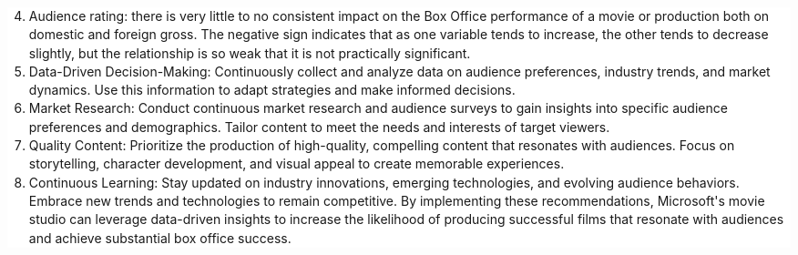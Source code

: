4.	Audience rating:  there is very little to no consistent impact on the Box Office performance of a movie or production both on domestic and foreign gross. The negative sign indicates that as one variable tends to increase, the other tends to decrease slightly, but the relationship is so weak that it is not practically significant.
5.	Data-Driven Decision-Making: Continuously collect and analyze data on audience preferences, industry trends, and market dynamics. Use this information to adapt strategies and make informed decisions.
6.	Market Research: Conduct continuous market research and audience surveys to gain insights into specific audience preferences and demographics. Tailor content to meet the needs and interests of target viewers.
7.	Quality Content: Prioritize the production of high-quality, compelling content that resonates with audiences. Focus on storytelling, character development, and visual appeal to create memorable experiences.
8.	Continuous Learning: Stay updated on industry innovations, emerging technologies, and evolving audience behaviors. Embrace new trends and technologies to remain competitive.
By implementing these recommendations, Microsoft's movie studio can leverage data-driven insights to increase the likelihood of producing successful films that resonate with audiences and achieve substantial box office success.

